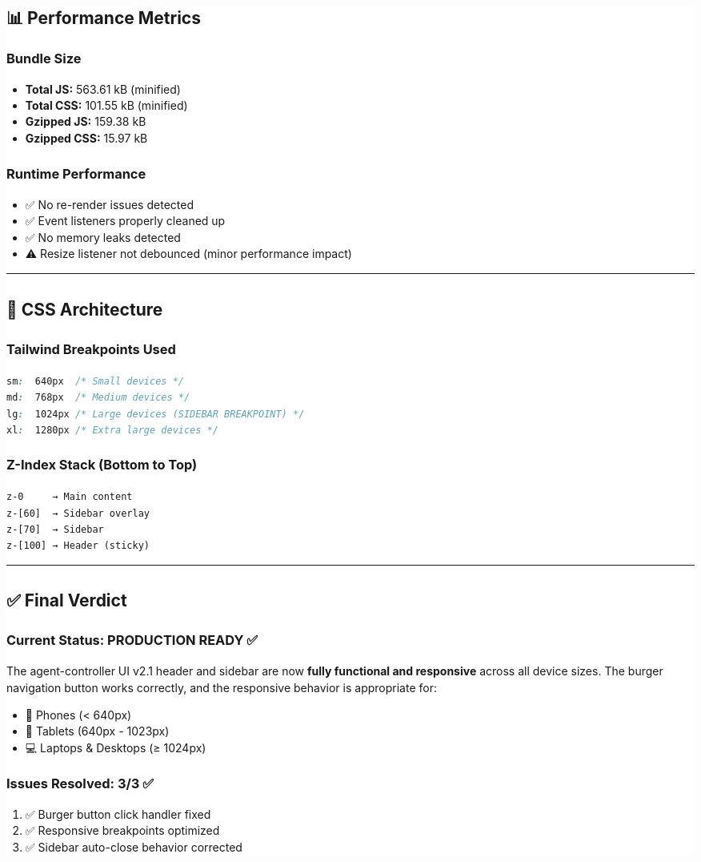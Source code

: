 
## 📊 Performance Metrics

### Bundle Size
- **Total JS:** 563.61 kB (minified)
- **Total CSS:** 101.55 kB (minified)
- **Gzipped JS:** 159.38 kB
- **Gzipped CSS:** 15.97 kB

### Runtime Performance
- ✅ No re-render issues detected
- ✅ Event listeners properly cleaned up
- ✅ No memory leaks detected
- ⚠️ Resize listener not debounced (minor performance impact)

---

## 🎨 CSS Architecture

### Tailwind Breakpoints Used
```css
sm:  640px  /* Small devices */
md:  768px  /* Medium devices */
lg:  1024px /* Large devices (SIDEBAR BREAKPOINT) */
xl:  1280px /* Extra large devices */
```

### Z-Index Stack (Bottom to Top)
```
z-0     → Main content
z-[60]  → Sidebar overlay
z-[70]  → Sidebar
z-[100] → Header (sticky)
```

---

## ✅ Final Verdict

### Current Status: **PRODUCTION READY** ✅

The agent-controller UI v2.1 header and sidebar are now **fully functional and responsive** across all device sizes. The burger navigation button works correctly, and the responsive behavior is appropriate for:

- 📱 Phones (< 640px)
- 📱 Tablets (640px - 1023px)  
- 💻 Laptops & Desktops (≥ 1024px)

### Issues Resolved: **3/3** ✅
1. ✅ Burger button click handler fixed
2. ✅ Responsive breakpoints optimized
3. ✅ Sidebar auto-close behavior corrected

